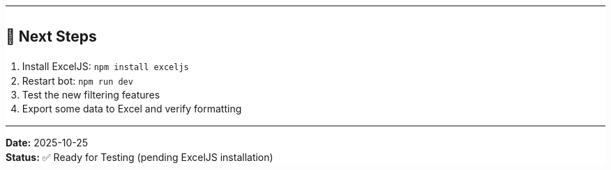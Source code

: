 
---

## 🚀 Next Steps

1. Install ExcelJS: `npm install exceljs`
2. Restart bot: `npm run dev`
3. Test the new filtering features
4. Export some data to Excel and verify formatting

---

**Date:** 2025-10-25  
**Status:** ✅ Ready for Testing (pending ExcelJS installation)
